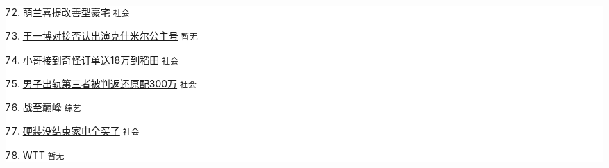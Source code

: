 72. [萌兰喜提改善型豪宅](https://m.weibo.cn/search?containerid=100103type%3D1%26t%3D10%26q%3D%23%E8%90%8C%E5%85%B0%E5%96%9C%E6%8F%90%E6%94%B9%E5%96%84%E5%9E%8B%E8%B1%AA%E5%AE%85%23&stream_entry_id=31&isnewpage=1&extparam=seat%3D1%26lcate%3D5001%26cate%3D5001%26band_rank%3D43%26stream_entry_id%3D31%26pos%3D44%26dgr%3D0%26flag%3D1%26filter_type%3Drealtimehot%26c_type%3D31%26realpos%3D43%26q%3D%2523%25E8%2590%258C%25E5%2585%25B0%25E5%2596%259C%25E6%258F%2590%25E6%2594%25B9%25E5%2596%2584%25E5%259E%258B%25E8%25B1%25AA%25E5%25AE%2585%2523%26display_time%3D1730459487%26pre_seqid%3D173045948734602702726124) `社会` 

73. [王一博对接否认出演克什米尔公主号](https://m.weibo.cn/search?containerid=100103type%3D1%26t%3D10%26q%3D%E7%8E%8B%E4%B8%80%E5%8D%9A%E5%AF%B9%E6%8E%A5%E5%90%A6%E8%AE%A4%E5%87%BA%E6%BC%94%E5%85%8B%E4%BB%80%E7%B1%B3%E5%B0%94%E5%85%AC%E4%B8%BB%E5%8F%B7&stream_entry_id=31&isnewpage=1&extparam=seat%3D1%26lcate%3D5001%26cate%3D5001%26band_rank%3D44%26stream_entry_id%3D31%26pos%3D45%26dgr%3D0%26flag%3D0%26filter_type%3Drealtimehot%26c_type%3D31%26realpos%3D44%26q%3D%25E7%258E%258B%25E4%25B8%2580%25E5%258D%259A%25E5%25AF%25B9%25E6%258E%25A5%25E5%2590%25A6%25E8%25AE%25A4%25E5%2587%25BA%25E6%25BC%2594%25E5%2585%258B%25E4%25BB%2580%25E7%25B1%25B3%25E5%25B0%2594%25E5%2585%25AC%25E4%25B8%25BB%25E5%258F%25B7%26display_time%3D1730459487%26pre_seqid%3D173045948734602702726124) `暂无` 

74. [小哥接到奇怪订单送18万到稻田](https://m.weibo.cn/search?containerid=100103type%3D1%26t%3D10%26q%3D%23%E5%B0%8F%E5%93%A5%E6%8E%A5%E5%88%B0%E5%A5%87%E6%80%AA%E8%AE%A2%E5%8D%95%E9%80%8118%E4%B8%87%E5%88%B0%E7%A8%BB%E7%94%B0%23&stream_entry_id=31&isnewpage=1&extparam=seat%3D1%26lcate%3D5001%26cate%3D5001%26band_rank%3D45%26stream_entry_id%3D31%26pos%3D46%26dgr%3D0%26flag%3D0%26filter_type%3Drealtimehot%26c_type%3D31%26realpos%3D45%26q%3D%2523%25E5%25B0%258F%25E5%2593%25A5%25E6%258E%25A5%25E5%2588%25B0%25E5%25A5%2587%25E6%2580%25AA%25E8%25AE%25A2%25E5%258D%2595%25E9%2580%258118%25E4%25B8%2587%25E5%2588%25B0%25E7%25A8%25BB%25E7%2594%25B0%2523%26display_time%3D1730459487%26pre_seqid%3D173045948734602702726124) `社会` 

75. [男子出轨第三者被判返还原配300万](https://m.weibo.cn/search?containerid=100103type%3D1%26t%3D10%26q%3D%23%E7%94%B7%E5%AD%90%E5%87%BA%E8%BD%A8%E7%AC%AC%E4%B8%89%E8%80%85%E8%A2%AB%E5%88%A4%E8%BF%94%E8%BF%98%E5%8E%9F%E9%85%8D300%E4%B8%87%23&stream_entry_id=31&isnewpage=1&extparam=seat%3D1%26lcate%3D5001%26cate%3D5001%26band_rank%3D46%26stream_entry_id%3D31%26pos%3D47%26dgr%3D0%26flag%3D0%26filter_type%3Drealtimehot%26c_type%3D31%26realpos%3D46%26q%3D%2523%25E7%2594%25B7%25E5%25AD%2590%25E5%2587%25BA%25E8%25BD%25A8%25E7%25AC%25AC%25E4%25B8%2589%25E8%2580%2585%25E8%25A2%25AB%25E5%2588%25A4%25E8%25BF%2594%25E8%25BF%2598%25E5%258E%259F%25E9%2585%258D300%25E4%25B8%2587%2523%26display_time%3D1730459487%26pre_seqid%3D173045948734602702726124) `社会` 

76. [战至巅峰](https://m.weibo.cn/search?containerid=100103type%3D1%26t%3D10%26q%3D%E6%88%98%E8%87%B3%E5%B7%85%E5%B3%B0&stream_entry_id=31&isnewpage=1&extparam=seat%3D1%26lcate%3D5001%26cate%3D5001%26band_rank%3D47%26stream_entry_id%3D31%26pos%3D48%26dgr%3D0%26flag%3D1%26filter_type%3Drealtimehot%26c_type%3D31%26realpos%3D47%26q%3D%25E6%2588%2598%25E8%2587%25B3%25E5%25B7%2585%25E5%25B3%25B0%26display_time%3D1730459487%26pre_seqid%3D173045948734602702726124) `综艺` 

77. [硬装没结束家电全买了](https://m.weibo.cn/search?containerid=100103type%3D1%26t%3D10%26q%3D%23%E7%A1%AC%E8%A3%85%E6%B2%A1%E7%BB%93%E6%9D%9F%E5%AE%B6%E7%94%B5%E5%85%A8%E4%B9%B0%E4%BA%86%23&stream_entry_id=31&isnewpage=1&extparam=seat%3D1%26lcate%3D5001%26cate%3D5001%26band_rank%3D48%26stream_entry_id%3D31%26pos%3D49%26dgr%3D0%26flag%3D1%26filter_type%3Drealtimehot%26c_type%3D31%26realpos%3D48%26q%3D%2523%25E7%25A1%25AC%25E8%25A3%2585%25E6%25B2%25A1%25E7%25BB%2593%25E6%259D%259F%25E5%25AE%25B6%25E7%2594%25B5%25E5%2585%25A8%25E4%25B9%25B0%25E4%25BA%2586%2523%26display_time%3D1730459487%26pre_seqid%3D173045948734602702726124) `社会` 

78. [WTT](https://m.weibo.cn/search?containerid=100103type%3D1%26t%3D10%26q%3DWTT&stream_entry_id=31&isnewpage=1&extparam=seat%3D1%26lcate%3D5001%26cate%3D5001%26band_rank%3D49%26stream_entry_id%3D31%26pos%3D50%26dgr%3D0%26flag%3D1%26filter_type%3Drealtimehot%26c_type%3D31%26realpos%3D49%26q%3DWTT%26display_time%3D1730459487%26pre_seqid%3D173045948734602702726124) `暂无` 


